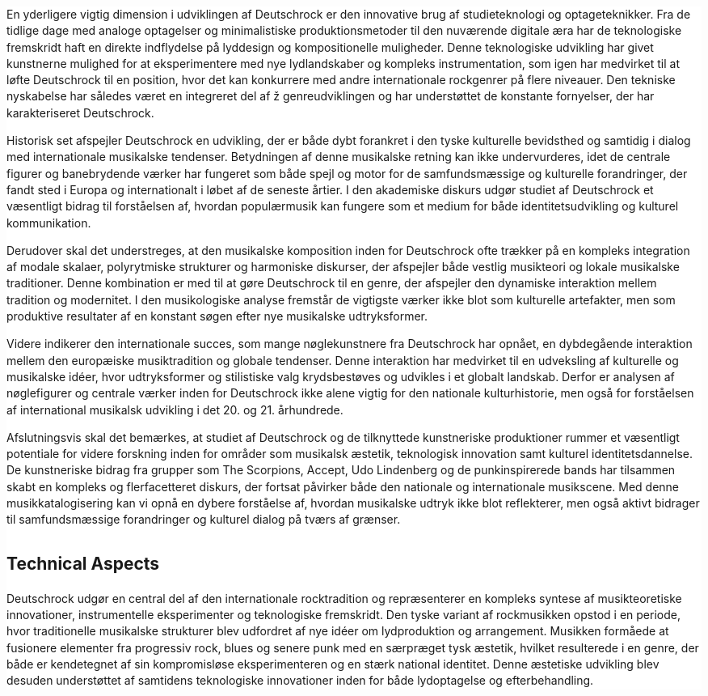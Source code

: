 En yderligere vigtig dimension i udviklingen af Deutschrock er den innovative brug af
studieteknologi og optageteknikker. Fra de tidlige dage med analoge optagelser og minimalistiske
produktionsmetoder til den nuværende digitale æra har de teknologiske fremskridt haft en direkte
indflydelse på lyddesign og kompositionelle muligheder. Denne teknologiske udvikling har givet
kunstnerne mulighed for at eksperimentere med nye lydlandskaber og kompleks instrumentation, som
igen har medvirket til at løfte Deutschrock til en position, hvor det kan konkurrere med andre
internationale rockgenrer på flere niveauer. Den tekniske nyskabelse har således været en integreret
del af ž genreudviklingen og har understøttet de konstante fornyelser, der har karakteriseret
Deutschrock.

Historisk set afspejler Deutschrock en udvikling, der er både dybt forankret i den tyske kulturelle
bevidsthed og samtidig i dialog med internationale musikalske tendenser. Betydningen af denne
musikalske retning kan ikke undervurderes, idet de centrale figurer og banebrydende værker har
fungeret som både spejl og motor for de samfundsmæssige og kulturelle forandringer, der fandt sted i
Europa og internationalt i løbet af de seneste årtier. I den akademiske diskurs udgør studiet af
Deutschrock et væsentligt bidrag til forståelsen af, hvordan populærmusik kan fungere som et medium
for både identitetsudvikling og kulturel kommunikation.

Derudover skal det understreges, at den musikalske komposition inden for Deutschrock ofte trækker på
en kompleks integration af modale skalaer, polyrytmiske strukturer og harmoniske diskurser, der
afspejler både vestlig musikteori og lokale musikalske traditioner. Denne kombination er med til at
gøre Deutschrock til en genre, der afspejler den dynamiske interaktion mellem tradition og
modernitet. I den musikologiske analyse fremstår de vigtigste værker ikke blot som kulturelle
artefakter, men som produktive resultater af en konstant søgen efter nye musikalske udtryksformer.

Videre indikerer den internationale succes, som mange nøglekunstnere fra Deutschrock har opnået, en
dybdegående interaktion mellem den europæiske musiktradition og globale tendenser. Denne interaktion
har medvirket til en udveksling af kulturelle og musikalske idéer, hvor udtryksformer og stilistiske
valg krydsbestøves og udvikles i et globalt landskab. Derfor er analysen af nøglefigurer og centrale
værker inden for Deutschrock ikke alene vigtig for den nationale kulturhistorie, men også for
forståelsen af international musikalsk udvikling i det 20. og 21. århundrede.

Afslutningsvis skal det bemærkes, at studiet af Deutschrock og de tilknyttede kunstneriske
produktioner rummer et væsentligt potentiale for videre forskning inden for områder som musikalsk
æstetik, teknologisk innovation samt kulturel identitetsdannelse. De kunstneriske bidrag fra grupper
som The Scorpions, Accept, Udo Lindenberg og de punkinspirerede bands har tilsammen skabt en
kompleks og flerfacetteret diskurs, der fortsat påvirker både den nationale og internationale
musikscene. Med denne musikkatalogisering kan vi opnå en dybere forståelse af, hvordan musikalske
udtryk ikke blot reflekterer, men også aktivt bidrager til samfundsmæssige forandringer og kulturel
dialog på tværs af grænser.

## Technical Aspects

Deutschrock udgør en central del af den internationale rocktradition og repræsenterer en kompleks
syntese af musikteoretiske innovationer, instrumentelle eksperimenter og teknologiske fremskridt.
Den tyske variant af rockmusikken opstod i en periode, hvor traditionelle musikalske strukturer blev
udfordret af nye idéer om lydproduktion og arrangement. Musikken formåede at fusionere elementer fra
progressiv rock, blues og senere punk med en særpræget tysk æstetik, hvilket resulterede i en genre,
der både er kendetegnet af sin kompromisløse eksperimenteren og en stærk national identitet. Denne
æstetiske udvikling blev desuden understøttet af samtidens teknologiske innovationer inden for både
lydoptagelse og efterbehandling.
